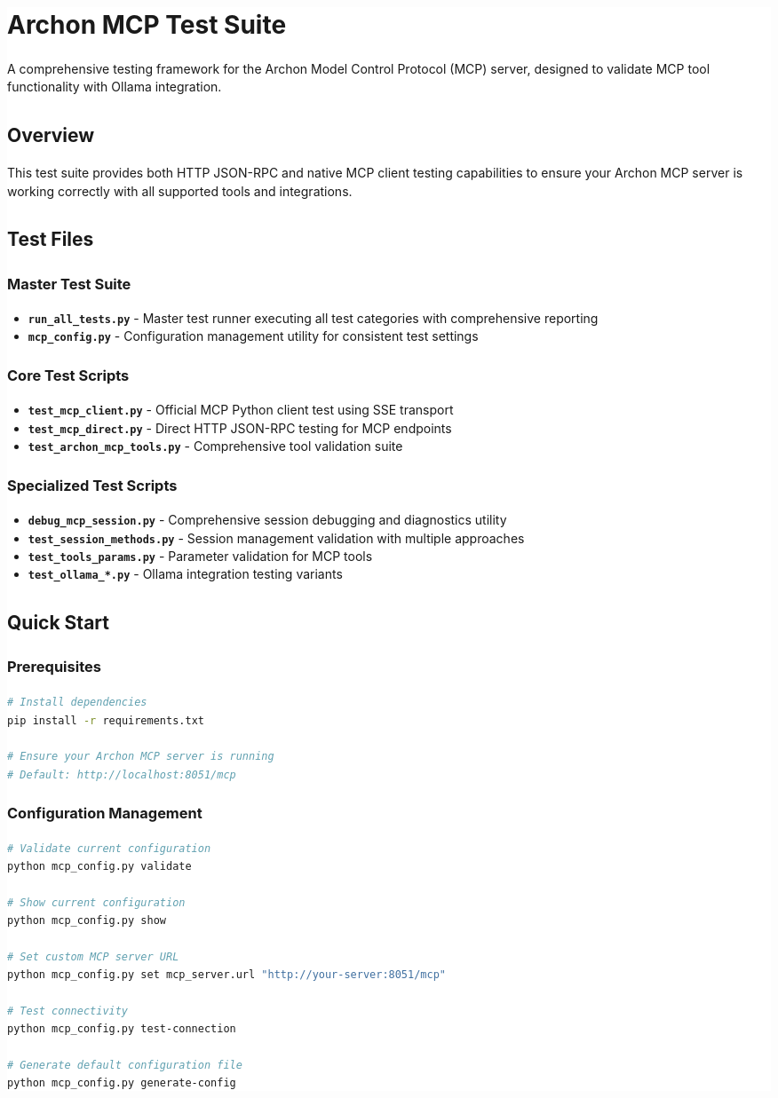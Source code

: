 # Archon MCP Test Suite

A comprehensive testing framework for the Archon Model Control Protocol (MCP) server, designed to validate MCP tool functionality with Ollama integration.

## Overview

This test suite provides both HTTP JSON-RPC and native MCP client testing capabilities to ensure your Archon MCP server is working correctly with all supported tools and integrations.

## Test Files

### Master Test Suite

- **`run_all_tests.py`** - Master test runner executing all test categories with comprehensive reporting
- **`mcp_config.py`** - Configuration management utility for consistent test settings

### Core Test Scripts

- **`test_mcp_client.py`** - Official MCP Python client test using SSE transport
- **`test_mcp_direct.py`** - Direct HTTP JSON-RPC testing for MCP endpoints
- **`test_archon_mcp_tools.py`** - Comprehensive tool validation suite

### Specialized Test Scripts

- **`debug_mcp_session.py`** - Comprehensive session debugging and diagnostics utility
- **`test_session_methods.py`** - Session management validation with multiple approaches
- **`test_tools_params.py`** - Parameter validation for MCP tools
- **`test_ollama_*.py`** - Ollama integration testing variants

## Quick Start

### Prerequisites

```bash
# Install dependencies
pip install -r requirements.txt

# Ensure your Archon MCP server is running
# Default: http://localhost:8051/mcp
```

### Configuration Management

```bash
# Validate current configuration
python mcp_config.py validate

# Show current configuration
python mcp_config.py show

# Set custom MCP server URL
python mcp_config.py set mcp_server.url "http://your-server:8051/mcp"

# Test connectivity
python mcp_config.py test-connection

# Generate default configuration file
python mcp_config.py generate-config
```
